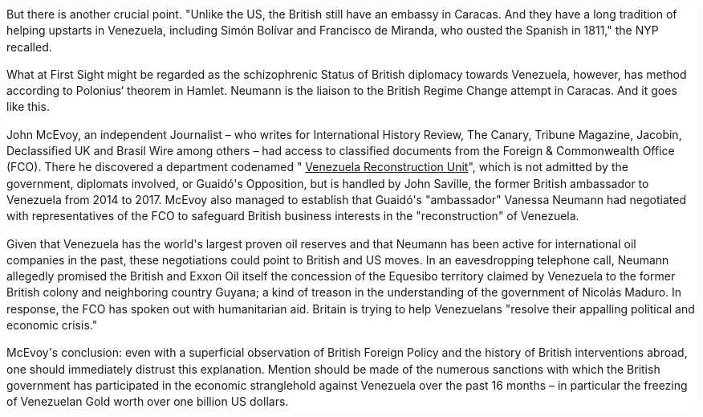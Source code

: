 But there is another crucial point. "Unlike the US, the British still have an embassy in Caracas. And they have a long tradition of helping upstarts in Venezuela, including Simón Bolívar and Francisco de Miranda, who ousted the Spanish in 1811," the NYP recalled.

What at First Sight might be regarded as the schizophrenic Status of British diplomacy towards Venezuela, however, has method according to Polonius‘ theorem in Hamlet. Neumann is the liaison to the British Regime Change attempt in Caracas. And it goes like this.

John McEvoy, an independent Journalist – who writes for International History Review, The Canary, Tribune Magazine, Jacobin, Declassified UK and Brasil Wire among others – had access to classified documents from the Foreign & Commonwealth Office (FCO). There he discovered a department codenamed " [Venezuela Reconstruction Unit](https://geopolitics.news/latin-america/secret-unit-in-uk-foreign-office-working-with-venezuelan-coup-plotters-exposed-by-indy-journalist/ "Secret Unit in UK Foreign Office Working With Venezuelan Coup Plotters Exposed by Indy Journalist")", which is not admitted by the government, diplomats involved, or Guaidó's Opposition, but is handled by John Saville, the former British ambassador to Venezuela from 2014 to 2017. McEvoy also managed to establish that Guaidó's "ambassador" Vanessa Neumann had negotiated with representatives of the FCO to safeguard British business interests in the "reconstruction" of Venezuela.

Given that Venezuela has the world's largest proven oil reserves and that Neumann has been active for international oil companies in the past, these negotiations could point to British and US moves. In an eavesdropping telephone call, Neumann allegedly promised the British and Exxon Oil itself the concession of the Equesibo territory claimed by Venezuela to the former British colony and neighboring country Guyana; a kind of treason in the understanding of the government of Nicolás Maduro. In response, the FCO has spoken out with humanitarian aid. Britain is trying to help Venezuelans "resolve their appalling political and economic crisis."

McEvoy's conclusion: even with a superficial observation of British Foreign Policy and the history of British interventions abroad, one should immediately distrust this explanation. Mention should be made of the numerous sanctions with which the British government has participated in the economic stranglehold against Venezuela over the past 16 months – in particular the freezing of Venezuelan Gold worth over one billion US dollars.
